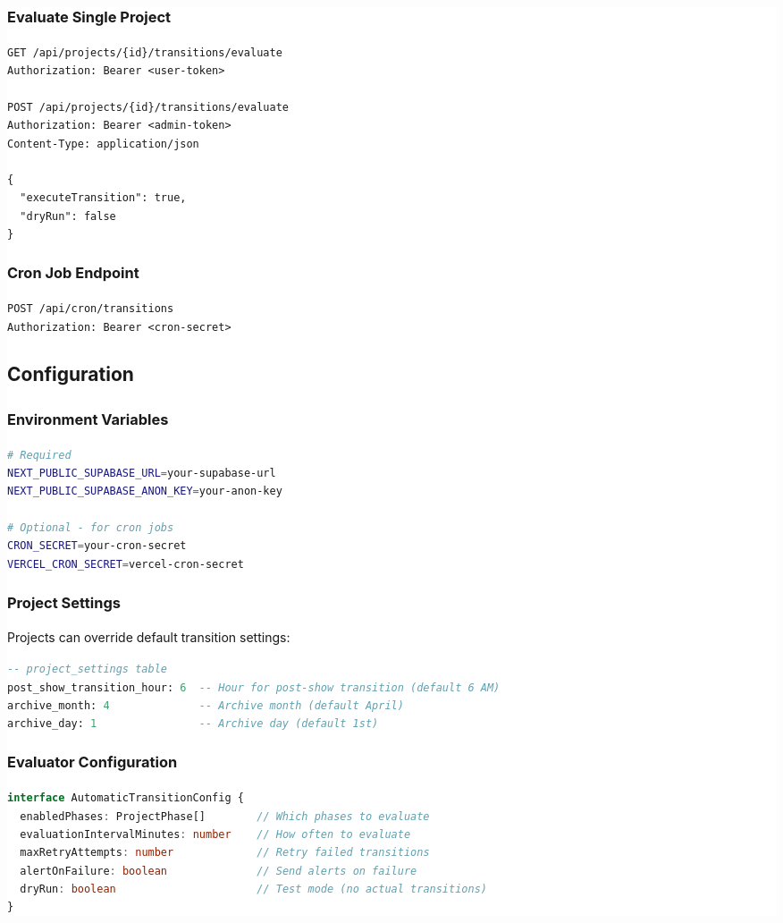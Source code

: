 ### Evaluate Single Project

```http
GET /api/projects/{id}/transitions/evaluate
Authorization: Bearer <user-token>

POST /api/projects/{id}/transitions/evaluate
Authorization: Bearer <admin-token>
Content-Type: application/json

{
  "executeTransition": true,
  "dryRun": false
}
```

### Cron Job Endpoint

```http
POST /api/cron/transitions
Authorization: Bearer <cron-secret>
```

## Configuration

### Environment Variables

```bash
# Required
NEXT_PUBLIC_SUPABASE_URL=your-supabase-url
NEXT_PUBLIC_SUPABASE_ANON_KEY=your-anon-key

# Optional - for cron jobs
CRON_SECRET=your-cron-secret
VERCEL_CRON_SECRET=vercel-cron-secret
```

### Project Settings

Projects can override default transition settings:

```sql
-- project_settings table
post_show_transition_hour: 6  -- Hour for post-show transition (default 6 AM)
archive_month: 4              -- Archive month (default April)
archive_day: 1                -- Archive day (default 1st)
```

### Evaluator Configuration

```typescript
interface AutomaticTransitionConfig {
  enabledPhases: ProjectPhase[]        // Which phases to evaluate
  evaluationIntervalMinutes: number    // How often to evaluate
  maxRetryAttempts: number             // Retry failed transitions
  alertOnFailure: boolean              // Send alerts on failure
  dryRun: boolean                      // Test mode (no actual transitions)
}
```
